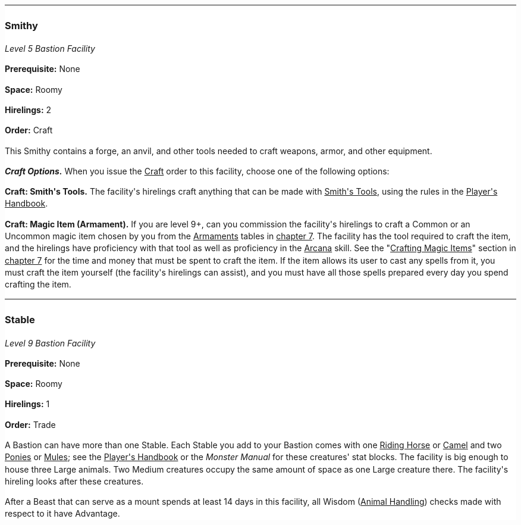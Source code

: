 
---

### Smithy

*Level 5 Bastion Facility*

**Prerequisite:** None

**Space:** Roomy

**Hirelings:** 2

**Order:** Craft

This Smithy contains a forge, an anvil, and other tools needed to craft weapons, armor, and other equipment.

***Craft Options.*** When you issue the [Craft](#Craft) order to this facility, choose one of the following options:

**Craft: Smith's Tools.** The facility's hirelings craft anything that can be made with [Smith's Tools](/equipment/438-smiths-tools), using the rules in the [Player's Handbook](/sources/dnd/phb-2024).

**Craft: Magic Item (Armament).** If you are level 9+, can you commission the facility's hirelings to craft a Common or an Uncommon magic item chosen by you from the [Armaments](/sources/dnd/dmg-2024/random-magic-items#ArmamentsTables) tables in [chapter 7](/sources/dnd/dmg-2024/random-magic-items). The facility has the tool required to craft the item, and the hirelings have proficiency with that tool as well as proficiency in the [Arcana](/sources/dnd/free-rules/playing-the-game#Skills) skill. See the "[Crafting Magic Items](/sources/dnd/dmg-2024/treasure#CraftingMagicItems)" section in [chapter 7](/sources/dnd/dmg-2024/treasure) for the time and money that must be spent to craft the item. If the item allows its user to cast any spells from it, you must craft the item yourself (the facility's hirelings can assist), and you must have all those spells prepared every day you spend crafting the item.

---

### Stable

*Level 9 Bastion Facility*

**Prerequisite:** None

**Space:** Roomy

**Hirelings:** 1

**Order:** Trade

A Bastion can have more than one Stable. Each Stable you add to your Bastion comes with one [Riding Horse](/monsters/4775839-riding-horse) or [Camel](/monsters/4775807-camel) and two [Ponies](/monsters/4775833-pony) or [Mules](/monsters/4775829-mule); see the [Player's Handbook](/sources/dnd/phb-2024) or the *Monster Manual* for these creatures' stat blocks. The facility is big enough to house three Large animals. Two Medium creatures occupy the same amount of space as one Large creature there. The facility's hireling looks after these creatures.

After a Beast that can serve as a mount spends at least 14 days in this facility, all Wisdom ([Animal Handling](/sources/dnd/free-rules/playing-the-game#Skills)) checks made with respect to it have Advantage.
